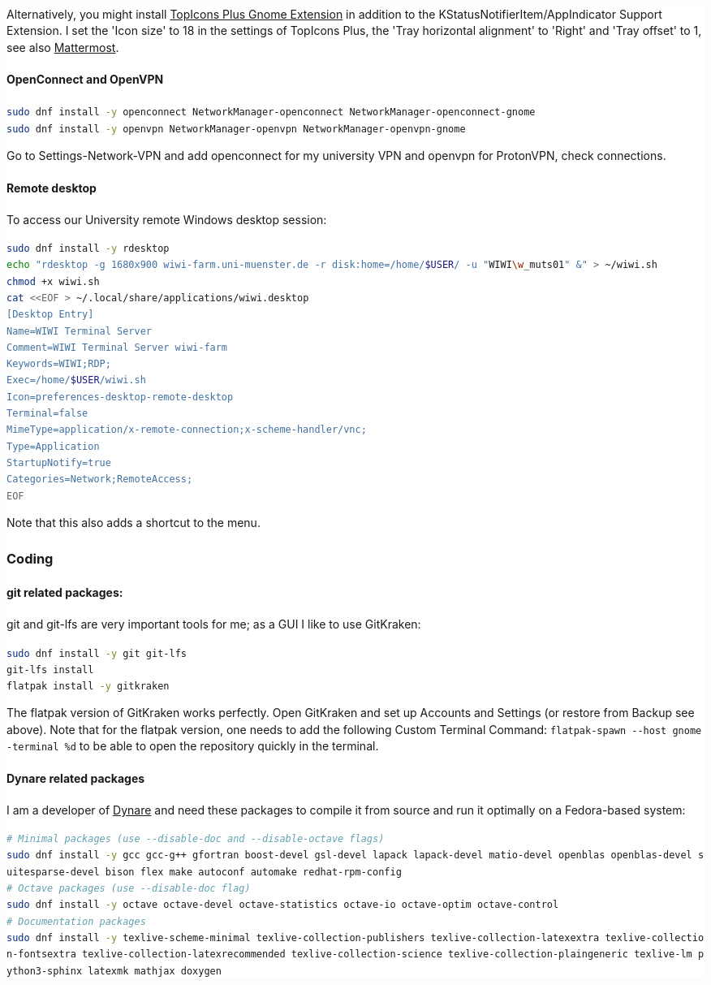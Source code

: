 Alternatively, you might install [TopIcons Plus Gnome Extension](https://extensions.gnome.org/extension/1031/topicons/) in addition to the KStatusNotifierItem/AppIndicator Support Extension. I set the 'Icon size' to 18 in the settings of TopIcons Plus, the 'Tray horizontal alignment' to 'Right' and 'Tray offset' to 1, see also [Mattermost](#mattermost).


#### OpenConnect and OpenVPN
```sh
sudo dnf install -y openconnect NetworkManager-openconnect NetworkManager-openconnect-gnome
sudo dnf install -y openvpn NetworkManager-openvpn NetworkManager-openvpn-gnome
```
Go to Settings-Network-VPN and add openconnect for my university VPN and openvpn for ProtonVPN, check connections.

#### Remote desktop
To access our University remote Windows desktop session:
```sh
sudo dnf install -y rdesktop
echo "rdesktop -g 1680x900 wiwi-farm.uni-muenster.de -r disk:home=/home/$USER/ -u "WIWI\w_muts01" &" > ~/wiwi.sh
chmod +x wiwi.sh
cat <<EOF > ~/.local/share/applications/wiwi.desktop
[Desktop Entry]
Name=WIWI Terminal Server
Comment=WIWI Terminal Server wiwi-farm
Keywords=WIWI;RDP;
Exec=/home/$USER/wiwi.sh
Icon=preferences-desktop-remote-desktop
Terminal=false
MimeType=application/x-remote-connection;x-scheme-handler/vnc;
Type=Application
StartupNotify=true
Categories=Network;RemoteAccess;
EOF
```
Note that this also adds a shortcut to the menu.


### Coding

#### git related packages:
git and git-lfs are very important tools for me; as a GUI I like to use GitKraken:
```sh
sudo dnf install -y git git-lfs
git-lfs install
flatpak install -y gitkraken
```
The flatpak version of GitKraken works perfectly. Open GitKraken and set up Accounts and Settings (or restore from Backup see above). Note that for the flatpak version, one needs to add the following Custom Terminal Command: `flatpak-spawn --host gnome-terminal %d` to be able to open the repository quickly in the terminal. 


#### Dynare related packages
I am a developer of [Dynare](https://www.dynare.org) and need these packages to compile it from source and run it optimally on a Fedora-based system:
```sh
# Minimal packages (use --disable-doc and --disable-octave flags)
sudo dnf install -y gcc gcc-g++ gfortran boost-devel gsl-devel lapack lapack-devel matio-devel openblas openblas-devel suitesparse-devel bison flex make autoconf automake redhat-rpm-config
# Octave packages (use --disable-doc flag)
sudo dnf install -y octave octave-devel octave-statistics octave-io octave-optim octave-control
# Documentation packages
sudo dnf install -y texlive-scheme-minimal texlive-collection-publishers texlive-collection-latexextra texlive-collection-fontsextra texlive-collection-latexrecommended texlive-collection-science texlive-collection-plaingeneric texlive-lm python3-sphinx latexmk mathjax doxygen
```